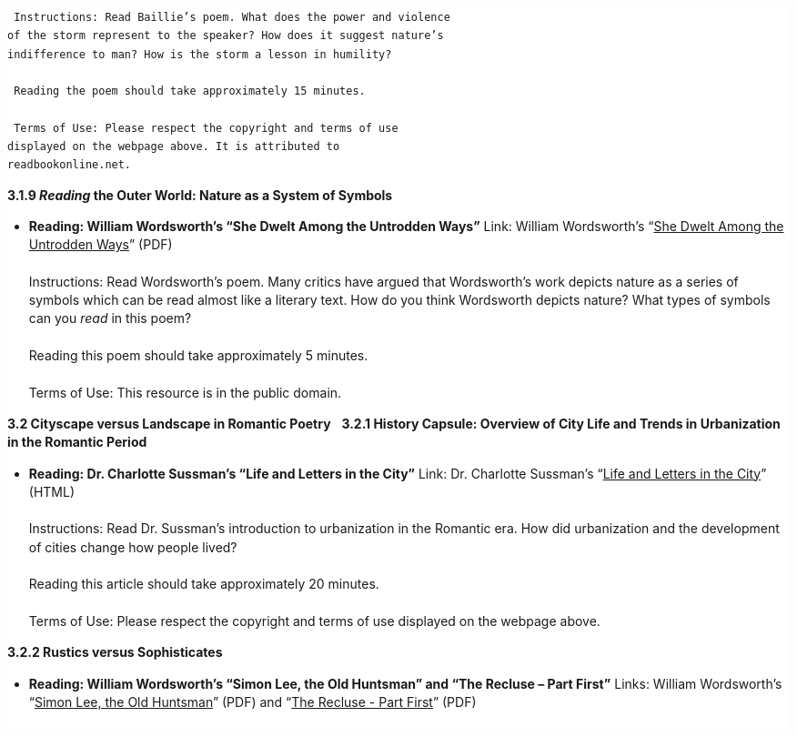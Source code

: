      Instructions: Read Baillie’s poem. What does the power and violence
    of the storm represent to the speaker? How does it suggest nature’s
    indifference to man? How is the storm a lesson in humility?  
        
     Reading the poem should take approximately 15 minutes.  
        
     Terms of Use: Please respect the copyright and terms of use
    displayed on the webpage above. It is attributed to
    readbookonline.net.

**3.1.9 *Reading* the Outer World: Nature as a System of Symbols** <span
id="3.1.9"></span> 
-   **Reading: William Wordsworth’s “She Dwelt Among the Untrodden
    Ways”**
    Link: William Wordsworth’s “[She Dwelt Among the Untrodden
    Ways](https://resources.saylor.org/wwwresources/archived/site/wp-content/uploads/2014/05/ENGL404-Wordsworth-SHE-DWELT-AMONG-THE-UNTRODDEN-WAYS.pdf)”
    (PDF)  
        
     Instructions: Read Wordsworth’s poem. Many critics have argued that
    Wordsworth’s work depicts nature as a series of symbols which can be
    read almost like a literary text. How do you think Wordsworth
    depicts nature? What types of symbols can you *read* in this poem?  
        
     Reading this poem should take approximately 5 minutes.  
        
     Terms of Use: This resource is in the public domain.

**3.2 Cityscape versus Landscape in Romantic Poetry** <span
id="3.2"></span> 
**3.2.1 History Capsule: Overview of City Life and Trends in
Urbanization in the Romantic Period** <span id="3.2.1"></span> 
-   **Reading: Dr. Charlotte Sussman’s “Life and Letters in the City”**
    Link: Dr. Charlotte Sussman’s “[Life and Letters in the
    City](http://ecti.english.illinois.edu/reviews/47/sussman-chandler-gilmartin.html)”
    (HTML)  
        
     Instructions: Read Dr. Sussman’s introduction to urbanization in
    the Romantic era. How did urbanization and the development of cities
    change how people lived?  
        
     Reading this article should take approximately 20 minutes.  
        
     Terms of Use: Please respect the copyright and terms of use
    displayed on the webpage above.

**3.2.2 Rustics versus Sophisticates** <span id="3.2.2"></span> 
-   **Reading: William Wordsworth’s “Simon Lee, the Old Huntsman” and
    “The Recluse – Part First”**
    Links: William Wordsworth’s “[Simon Lee, the Old
    Huntsman](https://resources.saylor.org/wwwresources/archived/site/wp-content/uploads/2014/05/ENGL404-Wordsworth-Simon-Lee-the-Old-Huntsman.pdf)”
    (PDF) and “[The Recluse - Part
    First](https://resources.saylor.org/wwwresources/archived/site/wp-content/uploads/2014/05/ENGL404-wordsworth-The-recluse-part-first.pdf)”
    (PDF)  
        